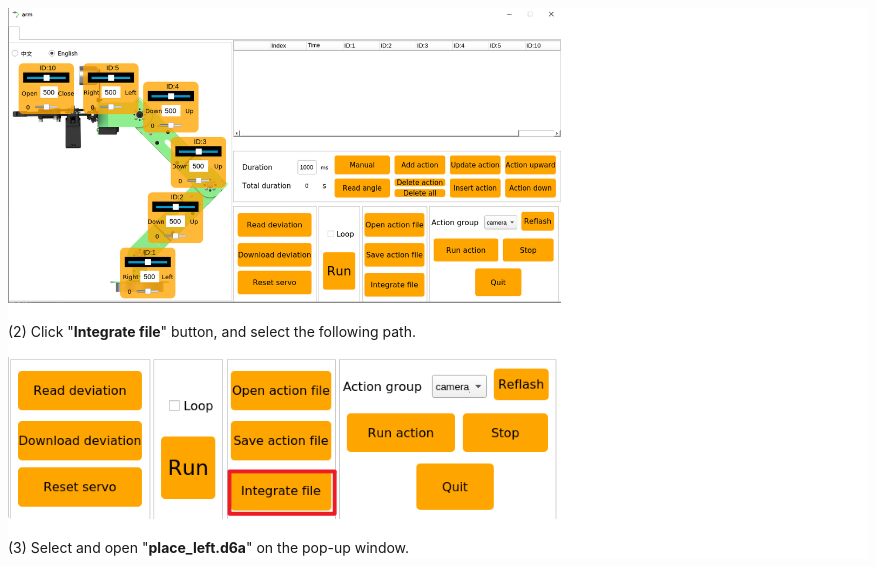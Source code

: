 <img class="common_img" src="../_static/media/chapter_8/section_1/media/image45.png" style="width:5.75764in;height:3.07361in" />

(2) Click "**Integrate file**" button, and select the following path.

<img class="common_img" src="../_static/media/chapter_8/section_1/media/image63.png" style="width:5.76458in;height:1.69306in" />

(3) Select and open "**place_left.d6a**" on the pop-up window.
